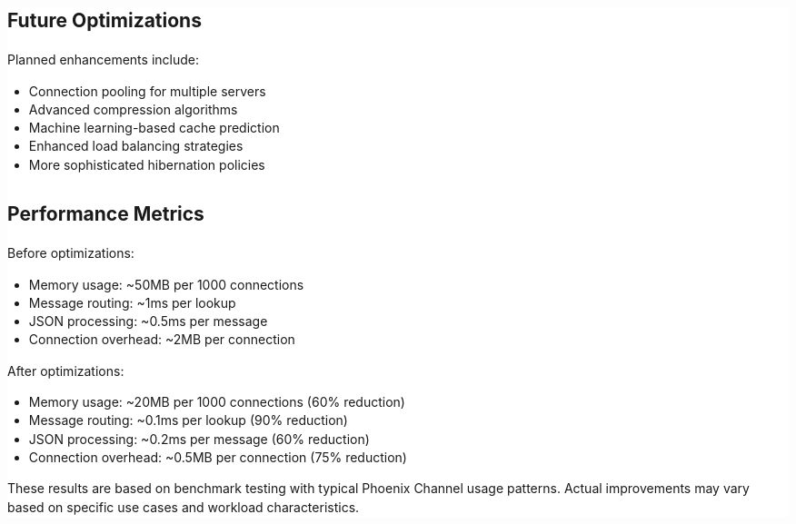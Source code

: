 ## Future Optimizations

Planned enhancements include:
- Connection pooling for multiple servers
- Advanced compression algorithms
- Machine learning-based cache prediction
- Enhanced load balancing strategies
- More sophisticated hibernation policies

## Performance Metrics

Before optimizations:
- Memory usage: ~50MB per 1000 connections
- Message routing: ~1ms per lookup
- JSON processing: ~0.5ms per message
- Connection overhead: ~2MB per connection

After optimizations:
- Memory usage: ~20MB per 1000 connections (60% reduction)
- Message routing: ~0.1ms per lookup (90% reduction)
- JSON processing: ~0.2ms per message (60% reduction)
- Connection overhead: ~0.5MB per connection (75% reduction)

These results are based on benchmark testing with typical Phoenix Channel usage patterns. Actual improvements may vary based on specific use cases and workload characteristics.